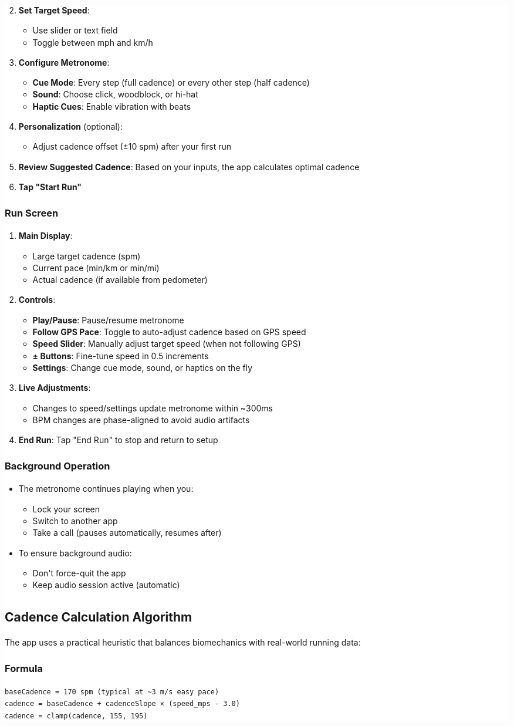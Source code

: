 2. **Set Target Speed**:
   - Use slider or text field
   - Toggle between mph and km/h

3. **Configure Metronome**:
   - **Cue Mode**: Every step (full cadence) or every other step (half cadence)
   - **Sound**: Choose click, woodblock, or hi-hat
   - **Haptic Cues**: Enable vibration with beats

4. **Personalization** (optional):
   - Adjust cadence offset (±10 spm) after your first run

5. **Review Suggested Cadence**: Based on your inputs, the app calculates optimal cadence

6. **Tap "Start Run"**

### Run Screen

1. **Main Display**:
   - Large target cadence (spm)
   - Current pace (min/km or min/mi)
   - Actual cadence (if available from pedometer)

2. **Controls**:
   - **Play/Pause**: Pause/resume metronome
   - **Follow GPS Pace**: Toggle to auto-adjust cadence based on GPS speed
   - **Speed Slider**: Manually adjust target speed (when not following GPS)
   - **± Buttons**: Fine-tune speed in 0.5 increments
   - **Settings**: Change cue mode, sound, or haptics on the fly

3. **Live Adjustments**:
   - Changes to speed/settings update metronome within ~300ms
   - BPM changes are phase-aligned to avoid audio artifacts

4. **End Run**: Tap "End Run" to stop and return to setup

### Background Operation

- The metronome continues playing when you:
  - Lock your screen
  - Switch to another app
  - Take a call (pauses automatically, resumes after)

- To ensure background audio:
  - Don't force-quit the app
  - Keep audio session active (automatic)

## Cadence Calculation Algorithm

The app uses a practical heuristic that balances biomechanics with real-world running data:

### Formula

```
baseCadence = 170 spm (typical at ~3 m/s easy pace)
cadence = baseCadence + cadenceSlope × (speed_mps - 3.0)
cadence = clamp(cadence, 155, 195)
```
